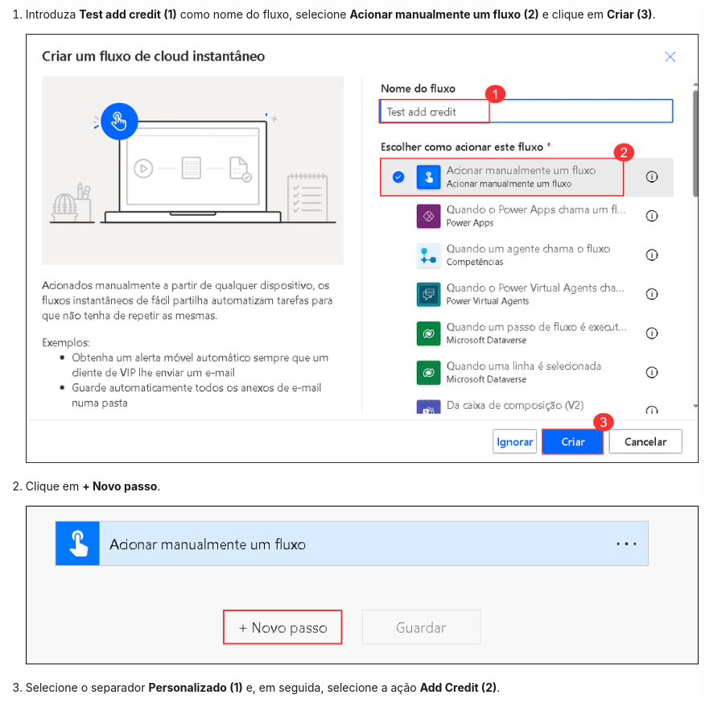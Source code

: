 1. Introduza **Test add credit (1)** como nome do fluxo, selecione **Acionar manualmente um fluxo (2)** e clique em **Criar (3)**.

    ![](images/L03/dv_p4_e3_g_62.png)

1. Clique em **+ Novo passo**.

    ![](images/L03/dv_p4_e3_g_63.png)

1. Selecione o separador **Personalizado (1)** e, em seguida, selecione a ação **Add Credit (2)**.

